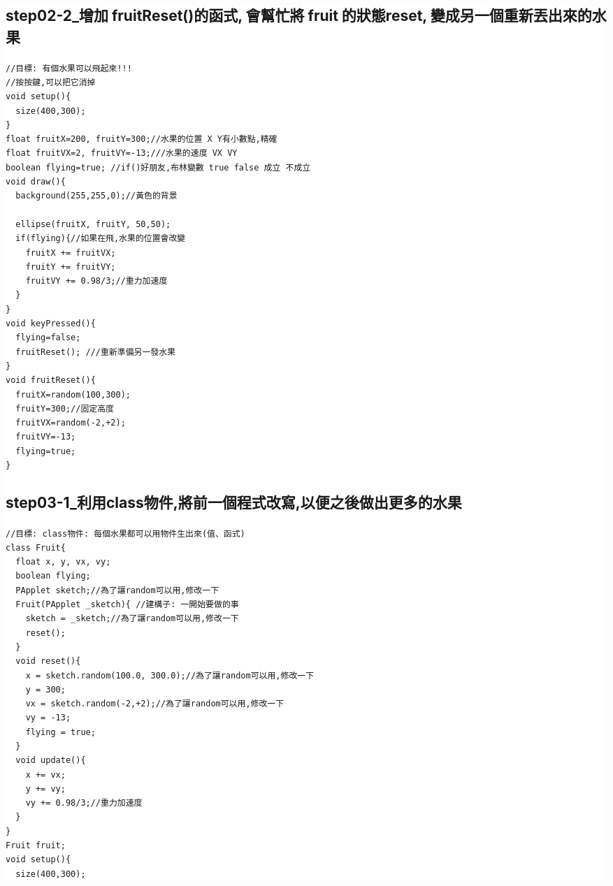 ## step02-2_增加 fruitReset()的函式, 會幫忙將 fruit 的狀態reset, 變成另一個重新丟出來的水果

```processing
//目標: 有個水果可以飛起來!!!
//按按鍵,可以把它消掉
void setup(){
  size(400,300);
}
float fruitX=200, fruitY=300;//水果的位置 X Y有小數點,精確
float fruitVX=2, fruitVY=-13;///水果的速度 VX VY
boolean flying=true; //if()好朋友,布林變數 true false 成立 不成立
void draw(){
  background(255,255,0);//黃色的背景
  
  ellipse(fruitX, fruitY, 50,50);
  if(flying){//如果在飛,水果的位置會改變
    fruitX += fruitVX;
    fruitY += fruitVY;
    fruitVY += 0.98/3;//重力加速度
  }
}
void keyPressed(){
  flying=false;
  fruitReset(); ///重新準備另一發水果
}
void fruitReset(){
  fruitX=random(100,300);
  fruitY=300;//固定高度
  fruitVX=random(-2,+2);
  fruitVY=-13;
  flying=true;  
}
```

## step03-1_利用class物件,將前一個程式改寫,以便之後做出更多的水果

```processing
//目標: class物件: 每個水果都可以用物件生出來(值、函式)
class Fruit{
  float x, y, vx, vy;
  boolean flying;
  PApplet sketch;//為了讓random可以用,修改一下
  Fruit(PApplet _sketch){ //建構子: 一開始要做的事
    sketch = _sketch;//為了讓random可以用,修改一下
    reset();
  }
  void reset(){
    x = sketch.random(100.0, 300.0);//為了讓random可以用,修改一下
    y = 300;
    vx = sketch.random(-2,+2);//為了讓random可以用,修改一下
    vy = -13;
    flying = true;
  }
  void update(){
    x += vx;
    y += vy;
    vy += 0.98/3;//重力加速度    
  }
}
Fruit fruit;
void setup(){
  size(400,300);
```